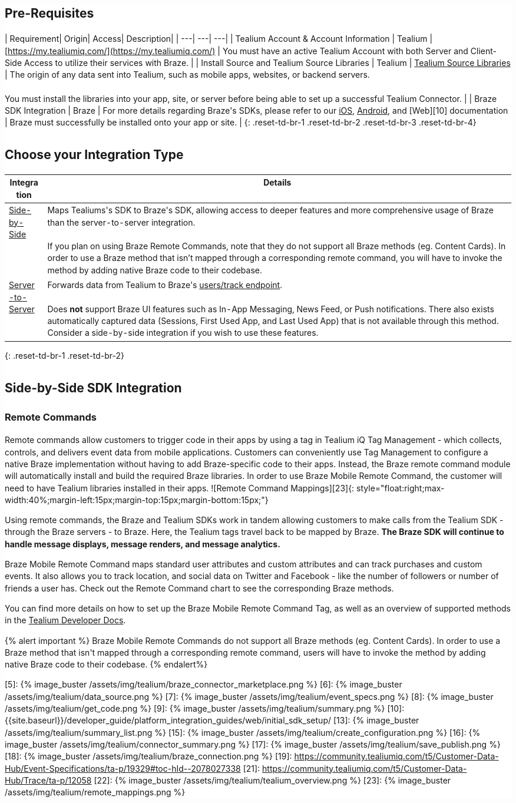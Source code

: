 ## Pre-Requisites

| Requirement| Origin| Access| Description|
| ---| ---| ---|
| Tealium Account & Account Information | Tealium | [https://my.tealiumiq.com/](https://my.tealiumiq.com/) | You must have an active Tealium Account with both Server and Client-Side Access to utilize their services with Braze. |
| Install Source and Tealium Source Libraries | Tealium | [Tealium Source Libraries](https://community.tealiumiq.com/t5/Customer-Data-Hub/Data-Sources/ta-p/17933) | The origin of any data sent into Tealium, such as mobile apps, websites, or backend servers.<br><br>You must install the libraries into your app, site, or server before being able to set up a successful Tealium Connector. |
| Braze SDK Integration | Braze | For more details regarding Braze's SDKs, please refer to our [iOS][1], [Android][2], and [Web][10] documentation | Braze must successfully be installed onto your app or site. |
{: .reset-td-br-1 .reset-td-br-2 .reset-td-br-3  .reset-td-br-4}

## Choose your Integration Type

| Integration | Details |
| ----------- | ------- |
| [Side-by-Side](#side-by-side-sdk-integration) | Maps Tealiums's SDK to Braze's SDK, allowing access to deeper features and more comprehensive usage of Braze than the server-to-server integration.<br><br>If you plan on using Braze Remote Commands, note that they do not support all Braze methods (eg. Content Cards). In order to use a Braze method that isn’t mapped through a corresponding remote command, you will have to invoke the method by adding native Braze code to their codebase. |
| [Server-to-Server](#server-to-server-integration) | Forwards data from Tealium to Braze's [users/track endpoint]({{site.baseurl}}/api/endpoints/user_data?redirected=true#user-track-endpoint).<br><br>Does __not__ support Braze UI features such as In-App Messaging, News Feed, or Push notifications. There also exists automatically captured data (Sessions, First Used App, and Last Used App) that is not available through this method. Consider a side-by-side integration if you wish to use these features. |
{: .reset-td-br-1 .reset-td-br-2}

## Side-by-Side SDK Integration

### Remote Commands

Remote commands allow customers to trigger code in their apps by using a tag in Tealium iQ Tag Management - which collects, controls, and delivers event data from mobile applications. Customers can conveniently use Tag Management to configure a native Braze implementation without having to add Braze-specific code to their apps. Instead, the Braze remote command module will automatically install and build the required Braze libraries. In order to use Braze Mobile Remote Command, the customer will need to have Tealium libraries installed in their apps.
![Remote Command Mappings][23]{: style="float:right;max-width:40%;margin-left:15px;margin-top:15px;margin-bottom:15px;"}

Using remote commands, the Braze and Tealium SDKs work in tandem allowing customers to make calls from the Tealium SDK - through the Braze servers - to Braze. Here, the Tealium tags travel back to be mapped by Braze. __The Braze SDK will continue to handle message displays, message renders, and message analytics.__

Braze Mobile Remote Command maps standard user attributes and custom attributes and can track purchases and custom events. It also allows you to track location, and social data on Twitter and Facebook - like the number of followers or number of friends a user has. Check out the Remote Command chart to see the corresponding Braze methods.

You can find more details on how to set up the Braze Mobile Remote Command Tag, as well as an overview of supported methods in the [Tealium Developer Docs](https://community.tealiumiq.com/t5/Client-Side-Tags/Braze-Mobile-Remote-Command-Tag-Setup-Guide/ta-p/32828).

{% alert important %}
Braze Mobile Remote Commands do not support all Braze methods (eg. Content Cards). In order to use a Braze method that isn't mapped through a corresponding remote command, users will have to invoke the method by adding native Braze code to their codebase.
{% endalert%}


[1]: {{site.baseurl}}/developer_guide/platform_integration_guides/ios/initial_sdk_setup/
[2]: {{site.baseurl}}/developer_guide/platform_integration_guides/android/initial_sdk_setup/android_sdk_integration/
[5]: {% image_buster /assets/img/tealium/braze_connector_marketplace.png %}
[6]: {% image_buster /assets/img/tealium/data_source.png %}
[7]: {% image_buster /assets/img/tealium/event_specs.png %}
[8]: {% image_buster /assets/img/tealium/get_code.png %}
[9]: {% image_buster /assets/img/tealium/summary.png %}
[10]: {{site.baseurl}}/developer_guide/platform_integration_guides/web/initial_sdk_setup/
[13]: {% image_buster /assets/img/tealium/summary_list.png %}
[15]: {% image_buster /assets/img/tealium/create_configuration.png %}
[16]: {% image_buster /assets/img/tealium/connector_summary.png %}
[17]: {% image_buster /assets/img/tealium/save_publish.png %}
[18]: {% image_buster /assets/img/tealium/braze_connection.png %}
[19]: https://community.tealiumiq.com/t5/Customer-Data-Hub/Event-Specifications/ta-p/19329#toc-hId--2078027338
[21]: https://community.tealiumiq.com/t5/Customer-Data-Hub/Trace/ta-p/12058
[22]: {% image_buster /assets/img/tealium/tealium_overview.png %}
[23]: {% image_buster /assets/img/tealium/remote_mappings.png %}
